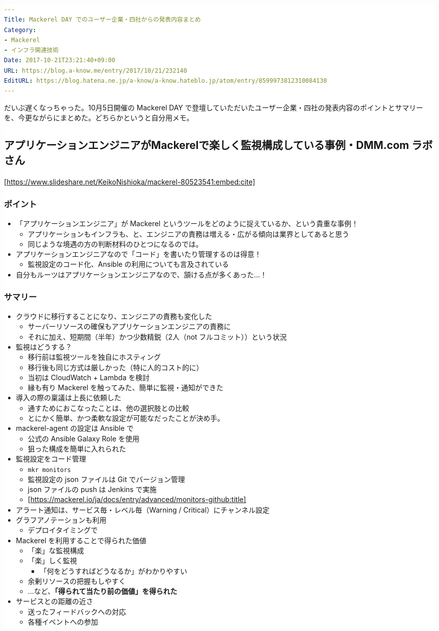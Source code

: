 ```yaml
---
Title: Mackerel DAY でのユーザー企業・四社からの発表内容まとめ
Category:
- Mackerel
- インフラ関連技術
Date: 2017-10-21T23:21:40+09:00
URL: https://blog.a-know.me/entry/2017/10/21/232140
EditURL: https://blog.hatena.ne.jp/a-know/a-know.hateblo.jp/atom/entry/8599973812310084130
---
```


だいぶ遅くなっちゃった。10月5日開催の Mackerel DAY で登壇していただいたユーザー企業・四社の発表内容のポイントとサマリーを、今更ながらにまとめた。どちらかというと自分用メモ。







## アプリケーションエンジニアがMackerelで楽しく監視構成している事例・DMM.com ラボさん


[https://www.slideshare.net/KeikoNishioka/mackerel-80523541:embed:cite]



### ポイント
- 「アプリケーションエンジニア」が Mackerel というツールをどのように捉えているか、という貴重な事例！
    - アプリケーションもインフラも、と、エンジニアの責務は増える・広がる傾向は業界としてあると思う
    - 同じような境遇の方の判断材料のひとつになるのでは。
- アプリケーションエンジニアなので「コード」を書いたり管理するのは得意！
    - 監視設定のコード化、Ansible の利用についても言及されている
- 自分もルーツはアプリケーションエンジニアなので、頷ける点が多くあった...！

### サマリー
- クラウドに移行することになり、エンジニアの責務も変化した
    - サーバーリソースの確保もアプリケーションエンジニアの責務に
    - それに加え、短期間（半年）かつ少数精鋭（2人（not フルコミット））という状況
- 監視はどうする？
    - 移行前は監視ツールを独自にホスティング
    - 移行後も同じ方式は厳しかった（特に人的コスト的に）
    - 当初は CloudWatch + Lambda を検討
    - 縁も有り Mackerel を触ってみた、簡単に監視・通知ができた
- 導入の際の稟議は上長に依頼した
    - 通すためにおこなったことは、他の選択肢との比較
    - とにかく簡単、かつ柔軟な設定が可能なだったことが決め手。
- mackerel-agent の設定は Ansible で
    - 公式の Ansible Galaxy Role を使用
    - 狙った構成を簡単に入れられた
- 監視設定をコード管理
    - `mkr monitors`
    - 監視設定の json ファイルは Git でバージョン管理
    - json ファイルの push は Jenkins で実施
    - [https://mackerel.io/ja/docs/entry/advanced/monitors-github:title]
- アラート通知は、サービス毎・レベル毎（Warning / Critical）にチャンネル設定
- グラフアノテーションも利用
    - デプロイタイミングで
- Mackerel を利用することで得られた価値
    - 「楽」な監視構成
    - 「楽」しく監視
        - 「何をどうすればどうなるか」がわかりやすい
    - 余剰リソースの把握もしやすく
    - ...など、<b>「得られて当たり前の価値」を得られた</b>
- サービスとの距離の近さ
    - 送ったフィードバックへの対応
    - 各種イベントへの参加
